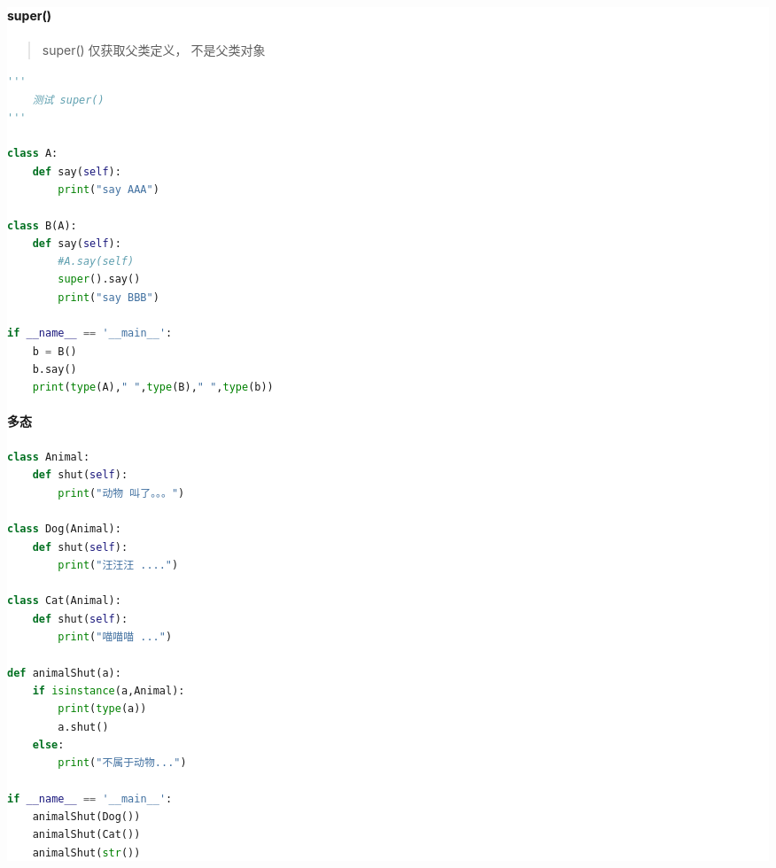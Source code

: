 #### super()  ####

> super() 仅获取父类定义， 不是父类对象

```python
'''
    测试 super()
'''

class A:
    def say(self):
        print("say AAA")

class B(A):
    def say(self):
        #A.say(self)
        super().say()
        print("say BBB")

if __name__ == '__main__':
    b = B()
    b.say()
    print(type(A)," ",type(B)," ",type(b))
```

#### 多态 ####

```python
class Animal:
    def shut(self):
        print("动物 叫了。。。")

class Dog(Animal):
    def shut(self):
        print("汪汪汪 ....")

class Cat(Animal):
    def shut(self):
        print("喵喵喵 ...")

def animalShut(a):
    if isinstance(a,Animal):
        print(type(a))
        a.shut()
    else:
        print("不属于动物...")

if __name__ == '__main__':
    animalShut(Dog())
    animalShut(Cat())
    animalShut(str())

```

